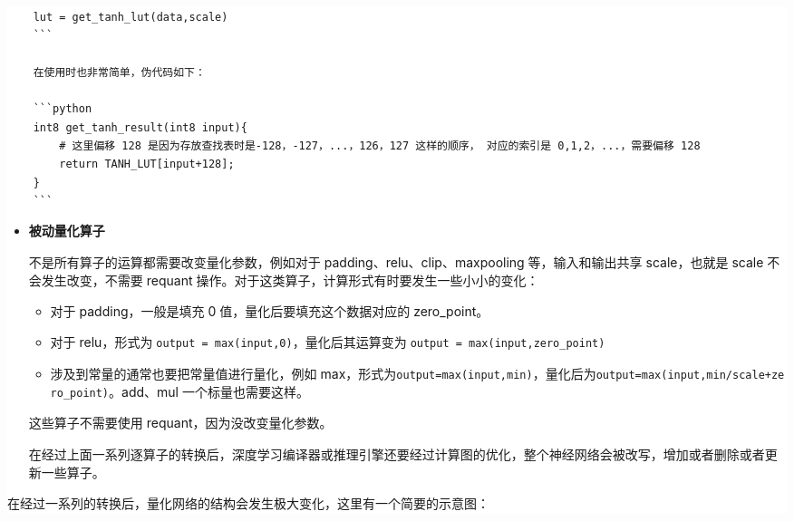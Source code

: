         lut = get_tanh_lut(data,scale)
        ```

        在使用时也非常简单，伪代码如下：

        ```python 
        int8 get_tanh_result(int8 input){
            # 这里偏移 128 是因为存放查找表时是-128，-127，...，126，127 这样的顺序， 对应的索引是 0,1,2，...，需要偏移 128
            return TANH_LUT[input+128]; 
        }
        ```

- **被动量化算子**

    不是所有算子的运算都需要改变量化参数，例如对于 padding、relu、clip、maxpooling 等，输入和输出共享 scale，也就是 scale 不会发生改变，不需要 requant 操作。对于这类算子，计算形式有时要发生一些小小的变化：
    - 对于 padding，一般是填充 0 值，量化后要填充这个数据对应的 zero_point。

    - 对于 relu，形式为 `output = max(input,0)`，量化后其运算变为 `output = max(input,zero_point)`

    - 涉及到常量的通常也要把常量值进行量化，例如 max，形式为`output=max(input,min)`，量化后为`output=max(input,min/scale+zero_point)`。add、mul 一个标量也需要这样。

    这些算子不需要使用 requant，因为没改变量化参数。

    在经过上面一系列逐算子的转换后，深度学习编译器或推理引擎还要经过计算图的优化，整个神经网络会被改写，增加或者删除或者更新一些算子。

在经过一系列的转换后，量化网络的结构会发生极大变化，这里有一个简要的示意图：
